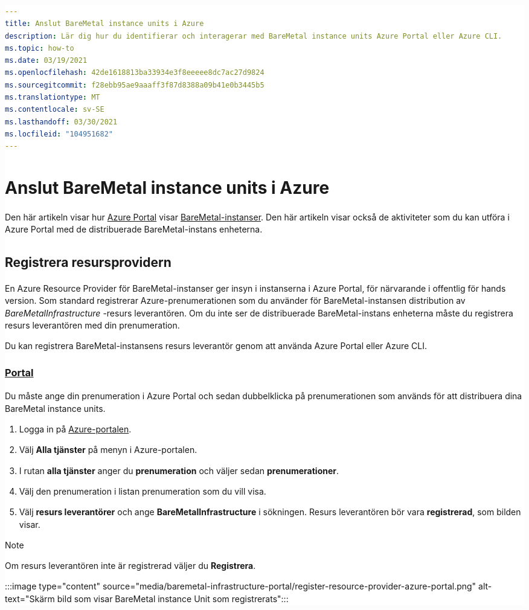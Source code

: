 ```yaml
---
title: Anslut BareMetal instance units i Azure
description: Lär dig hur du identifierar och interagerar med BareMetal instance units Azure Portal eller Azure CLI.
ms.topic: how-to
ms.date: 03/19/2021
ms.openlocfilehash: 42de1618813ba33934e3f8eeeee8dc7ac27d9824
ms.sourcegitcommit: f28ebb95ae9aaaff3f87d8388a09b41e0b3445b5
ms.translationtype: MT
ms.contentlocale: sv-SE
ms.lasthandoff: 03/30/2021
ms.locfileid: "104951682"
---
```

# <a name="connect-baremetal-instance-units-in-azure"></a>Anslut BareMetal instance units i Azure
 
Den här artikeln visar hur [Azure Portal](https://portal.azure.com/) visar [BareMetal-instanser](concepts-baremetal-infrastructure-overview.md). Den här artikeln visar också de aktiviteter som du kan utföra i Azure Portal med de distribuerade BareMetal-instans enheterna. 
 
## <a name="register-the-resource-provider"></a>Registrera resursprovidern
En Azure Resource Provider för BareMetal-instanser ger insyn i instanserna i Azure Portal, för närvarande i offentlig för hands version. Som standard registrerar Azure-prenumerationen som du använder för BareMetal-instansen distribution av *BareMetalInfrastructure* -resurs leverantören. Om du inte ser de distribuerade BareMetal-instans enheterna måste du registrera resurs leverantören med din prenumeration. 

Du kan registrera BareMetal-instansens resurs leverantör genom att använda Azure Portal eller Azure CLI.

### <a name="portal"></a>[Portal](#tab/azure-portal)
 
Du måste ange din prenumeration i Azure Portal och sedan dubbelklicka på prenumerationen som används för att distribuera dina BareMetal instance units.
 
1. Logga in på [Azure-portalen](https://portal.azure.com).

1. Välj **Alla tjänster** på menyn i Azure-portalen.

1. I rutan **alla tjänster** anger du **prenumeration** och väljer sedan **prenumerationer**.

1. Välj den prenumeration i listan prenumeration som du vill visa.

1. Välj **resurs leverantörer** och ange **BareMetalInfrastructure** i sökningen. Resurs leverantören bör vara **registrerad**, som bilden visar.
 
>[!NOTE]
>Om resurs leverantören inte är registrerad väljer du **Registrera**.
 
:::image type="content" source="media/baremetal-infrastructure-portal/register-resource-provider-azure-portal.png" alt-text="Skärm bild som visar BareMetal instance Unit som registrerats":::

